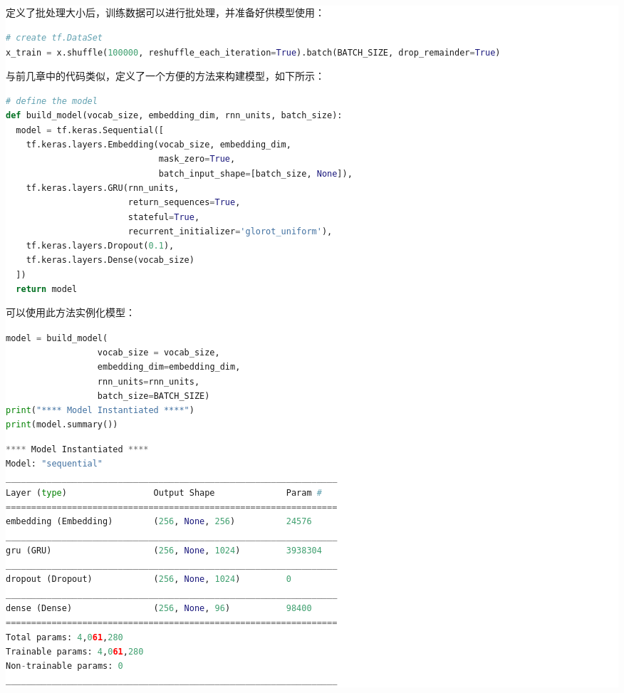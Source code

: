 定义了批处理大小后，训练数据可以进行批处理，并准备好供模型使用：

```py
# create tf.DataSet
x_train = x.shuffle(100000, reshuffle_each_iteration=True).batch(BATCH_SIZE, drop_remainder=True) 
```

与前几章中的代码类似，定义了一个方便的方法来构建模型，如下所示：

```py
# define the model
def build_model(vocab_size, embedding_dim, rnn_units, batch_size):
  model = tf.keras.Sequential([
    tf.keras.layers.Embedding(vocab_size, embedding_dim,
                              mask_zero=True,
                              batch_input_shape=[batch_size, None]),
    tf.keras.layers.GRU(rnn_units,
                        return_sequences=True,
                        stateful=True,
                        recurrent_initializer='glorot_uniform'),
    tf.keras.layers.Dropout(0.1),
    tf.keras.layers.Dense(vocab_size)
  ])
  return model 
```

可以使用此方法实例化模型：

```py
model = build_model(
                  vocab_size = vocab_size,
                  embedding_dim=embedding_dim,
                  rnn_units=rnn_units,
                  batch_size=BATCH_SIZE)
print("**** Model Instantiated ****")
print(model.summary()) 
```

```py
**** Model Instantiated ****
Model: "sequential"
_________________________________________________________________
Layer (type)                 Output Shape              Param #
=================================================================
embedding (Embedding)        (256, None, 256)          24576
_________________________________________________________________
gru (GRU)                    (256, None, 1024)         3938304
_________________________________________________________________
dropout (Dropout)            (256, None, 1024)         0
_________________________________________________________________
dense (Dense)                (256, None, 96)           98400
=================================================================
Total params: 4,061,280
Trainable params: 4,061,280
Non-trainable params: 0
_________________________________________________________________ 
```
